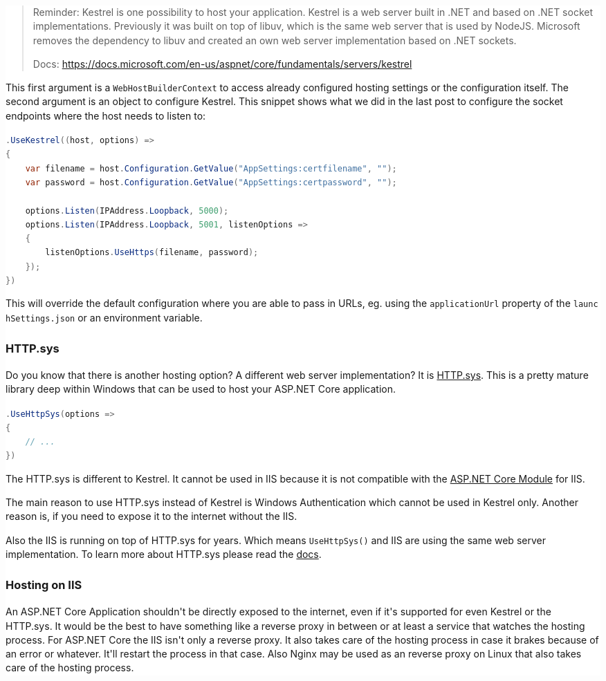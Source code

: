 > Reminder: Kestrel is one possibility to host your application. Kestrel is a web server built in .NET and based on .NET socket implementations. Previously it was built on top of libuv, which is the same web server that is used by NodeJS. Microsoft removes the dependency to libuv and created an own web server implementation based on .NET sockets.
>
> Docs: https://docs.microsoft.com/en-us/aspnet/core/fundamentals/servers/kestrel

This first argument is a `WebHostBuilderContext` to access already configured hosting settings or the configuration itself. The second argument is an object to configure Kestrel. This snippet shows what we did in the last post to configure the socket endpoints where the host needs to listen to:

~~~ csharp
.UseKestrel((host, options) =>
{
    var filename = host.Configuration.GetValue("AppSettings:certfilename", "");
    var password = host.Configuration.GetValue("AppSettings:certpassword", "");
    
    options.Listen(IPAddress.Loopback, 5000);
    options.Listen(IPAddress.Loopback, 5001, listenOptions =>
    {
        listenOptions.UseHttps(filename, password);
    });
})
~~~

This will override the default configuration where you are able to pass in URLs, eg. using the `applicationUrl` property of the `launchSettings.json` or an environment variable.

### HTTP.sys

Do you know that there is another hosting option? A different web server implementation? It is [HTTP.sys](https://docs.microsoft.com/en-us/aspnet/core/fundamentals/servers/httpsys). This is a pretty mature library deep within Windows that can be used to host your ASP.NET Core application.

~~~ csharp
.UseHttpSys(options =>
{
    // ...
})
~~~

The HTTP.sys is different to Kestrel. It cannot be used in IIS because it is not compatible with the [ASP.NET Core Module](https://docs.microsoft.com/en-us/aspnet/core/host-and-deploy/aspnet-core-module?view=aspnetcore-2.2) for IIS. 

The main reason to use HTTP.sys instead of Kestrel is Windows Authentication which cannot be used in Kestrel only. Another reason is, if you need to expose it to the internet without the IIS. 

Also the IIS is running on top of HTTP.sys for years. Which means `UseHttpSys()` and IIS are using the same web server implementation. To learn more about HTTP.sys please read the [docs](https://docs.microsoft.com/en-us/aspnet/core/fundamentals/servers/httpsys).

### Hosting on IIS 

An ASP.NET Core Application shouldn't be directly exposed to the internet, even if it's supported for even Kestrel or the HTTP.sys. It would be the best to have something like a reverse proxy in between or at least a service that watches the hosting process. For ASP.NET Core the IIS isn't only a reverse proxy. It also takes care of the hosting process in case it brakes because of an error or whatever. It'll restart the process in that case. Also Nginx may be used as an reverse proxy on Linux that also takes care of the hosting process.
